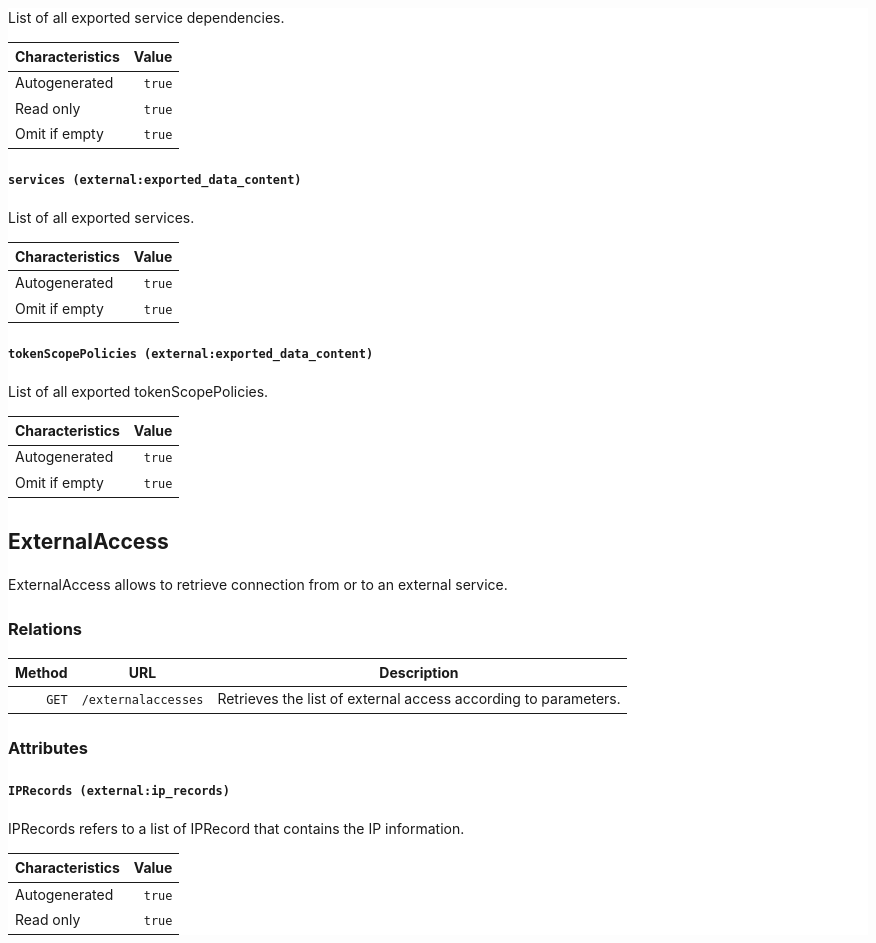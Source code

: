 List of all exported service dependencies.

| Characteristics | Value  |
| -               | -:     |
| Autogenerated   | `true` |
| Read only       | `true` |
| Omit if empty   | `true` |

#### `services (external:exported_data_content)`

List of all exported services.

| Characteristics | Value  |
| -               | -:     |
| Autogenerated   | `true` |
| Omit if empty   | `true` |

#### `tokenScopePolicies (external:exported_data_content)`

List of all exported tokenScopePolicies.

| Characteristics | Value  |
| -               | -:     |
| Autogenerated   | `true` |
| Omit if empty   | `true` |

## ExternalAccess

ExternalAccess allows to retrieve connection from or to an external service.

### Relations

| Method | URL                 | Description                                                    |
| -:     | -                   | -                                                              |
| `GET`  | `/externalaccesses` | Retrieves the list of external access according to parameters. |

### Attributes

#### `IPRecords (external:ip_records)`

IPRecords refers to a list of IPRecord that contains the IP information.

| Characteristics | Value  |
| -               | -:     |
| Autogenerated   | `true` |
| Read only       | `true` |
